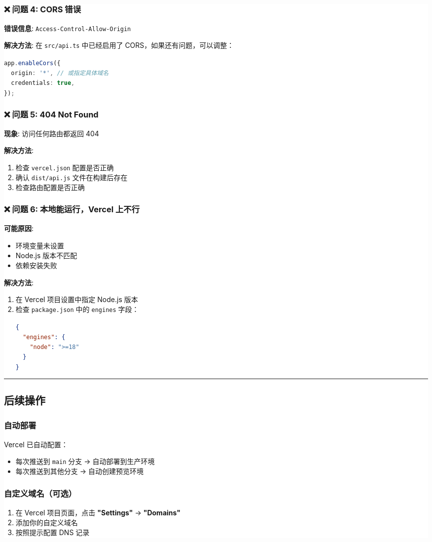 ### ❌ 问题 4: CORS 错误

**错误信息**: `Access-Control-Allow-Origin`

**解决方法**:
在 `src/api.ts` 中已经启用了 CORS，如果还有问题，可以调整：
```typescript
app.enableCors({
  origin: '*', // 或指定具体域名
  credentials: true,
});
```

### ❌ 问题 5: 404 Not Found

**现象**: 访问任何路由都返回 404

**解决方法**:
1. 检查 `vercel.json` 配置是否正确
2. 确认 `dist/api.js` 文件在构建后存在
3. 检查路由配置是否正确

### ❌ 问题 6: 本地能运行，Vercel 上不行

**可能原因**:
- 环境变量未设置
- Node.js 版本不匹配
- 依赖安装失败

**解决方法**:
1. 在 Vercel 项目设置中指定 Node.js 版本
2. 检查 `package.json` 中的 `engines` 字段：
   ```json
   {
     "engines": {
       "node": ">=18"
     }
   }
   ```

---

## 后续操作

### 自动部署

Vercel 已自动配置：
- 每次推送到 `main` 分支 → 自动部署到生产环境
- 每次推送到其他分支 → 自动创建预览环境

### 自定义域名（可选）

1. 在 Vercel 项目页面，点击 **"Settings"** → **"Domains"**
2. 添加你的自定义域名
3. 按照提示配置 DNS 记录
